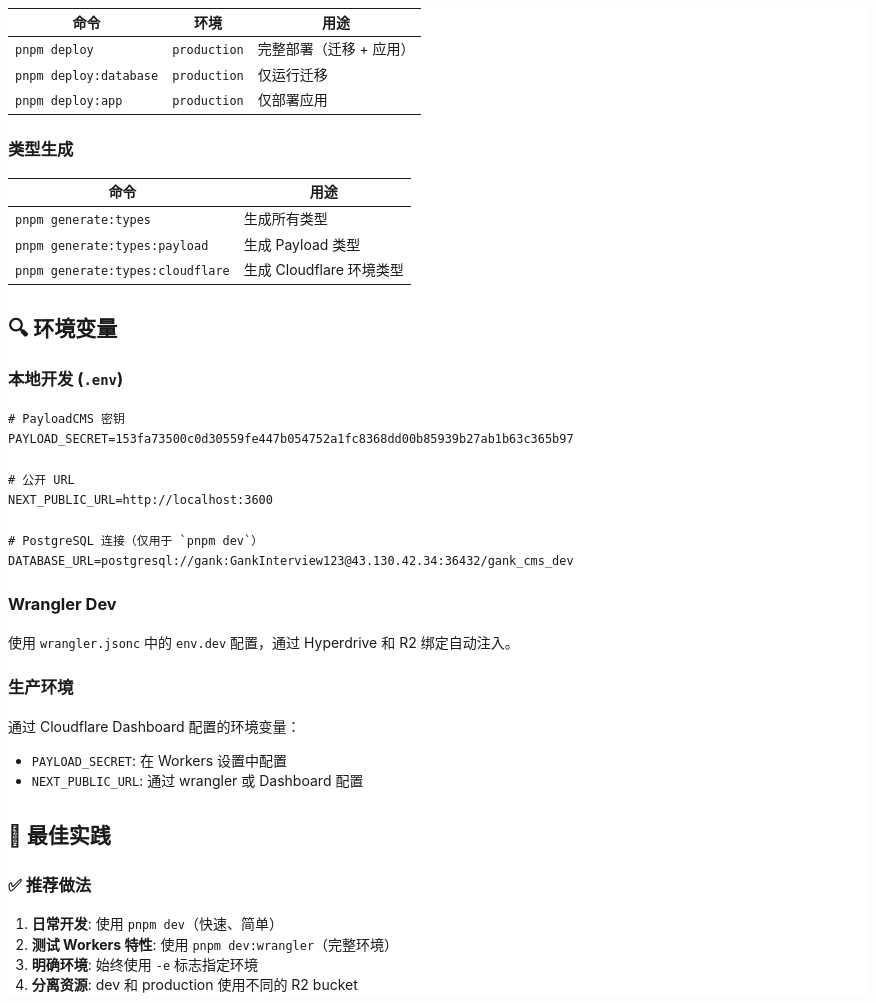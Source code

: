 | 命令 | 环境 | 用途 |
|------|------|------|
| `pnpm deploy` | `production` | 完整部署（迁移 + 应用） |
| `pnpm deploy:database` | `production` | 仅运行迁移 |
| `pnpm deploy:app` | `production` | 仅部署应用 |

### 类型生成

| 命令 | 用途 |
|------|------|
| `pnpm generate:types` | 生成所有类型 |
| `pnpm generate:types:payload` | 生成 Payload 类型 |
| `pnpm generate:types:cloudflare` | 生成 Cloudflare 环境类型 |

## 🔍 环境变量

### 本地开发 (`.env`)

```env
# PayloadCMS 密钥
PAYLOAD_SECRET=153fa73500c0d30559fe447b054752a1fc8368dd00b85939b27ab1b63c365b97

# 公开 URL
NEXT_PUBLIC_URL=http://localhost:3600

# PostgreSQL 连接（仅用于 `pnpm dev`）
DATABASE_URL=postgresql://gank:GankInterview123@43.130.42.34:36432/gank_cms_dev
```

### Wrangler Dev

使用 `wrangler.jsonc` 中的 `env.dev` 配置，通过 Hyperdrive 和 R2 绑定自动注入。

### 生产环境

通过 Cloudflare Dashboard 配置的环境变量：
- `PAYLOAD_SECRET`: 在 Workers 设置中配置
- `NEXT_PUBLIC_URL`: 通过 wrangler 或 Dashboard 配置

## 🎯 最佳实践

### ✅ 推荐做法

1. **日常开发**: 使用 `pnpm dev`（快速、简单）
2. **测试 Workers 特性**: 使用 `pnpm dev:wrangler`（完整环境）
3. **明确环境**: 始终使用 `-e` 标志指定环境
4. **分离资源**: dev 和 production 使用不同的 R2 bucket
